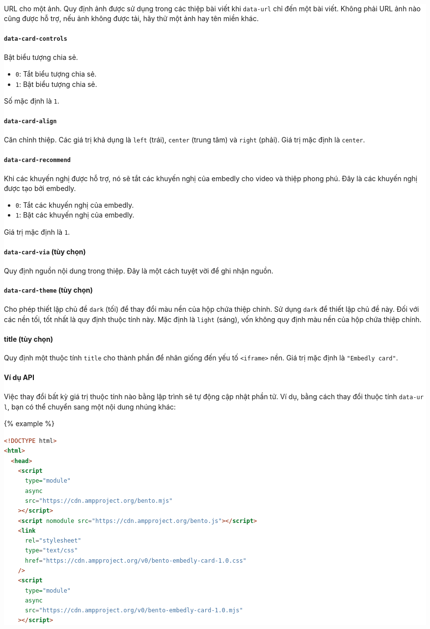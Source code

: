 URL cho một ảnh. Quy định ảnh được sử dụng trong các thiệp bài viết khi `data-url` chỉ đến một bài viết. Không phải URL ảnh nào cũng được hỗ trợ, nếu ảnh không được tải, hãy thử một ảnh hay tên miền khác.

#### `data-card-controls`

Bật biểu tượng chia sẻ.

- `0`: Tắt biểu tượng chia sẻ.
- `1`: Bật biểu tượng chia sẻ.

Số mặc định là `1`.

#### `data-card-align`

Căn chỉnh thiệp. Các giá trị khả dụng là `left` (trái), `center` (trung tâm) và `right` (phải). Giá trị mặc định là `center`.

#### `data-card-recommend`

Khi các khuyến nghị được hỗ trợ, nó sẽ tắt các khuyến nghị của embedly cho video và thiệp phong phú. Đây là các khuyến nghị được tạo bởi embedly.

- `0`: Tắt các khuyến nghị của embedly.
- `1`: Bật các khuyến nghị của embedly.

Giá trị mặc định là `1`.

#### `data-card-via` (tùy chọn)

Quy định nguồn nội dung trong thiệp. Đây là một cách tuyệt vời để ghi nhận nguồn.

#### `data-card-theme` (tùy chọn)

Cho phép thiết lập chủ đề `dark` (tối) để thay đổi màu nền của hộp chứa thiệp chính. Sử dụng `dark` để thiết lập chủ đề này. Đối với các nền tối, tốt nhất là quy định thuộc tính này. Mặc định là `light` (sáng), vốn không quy định màu nền của hộp chứa thiệp chính.

#### title (tùy chọn)

Quy định một thuộc tính `title` cho thành phần để nhân giống đến yếu tố `<iframe>` nền. Giá trị mặc định là `"Embedly card"`.

#### Ví dụ API

Việc thay đổi bất kỳ giá trị thuộc tính nào bằng lập trình sẽ tự động cập nhật phần tử. Ví dụ, bằng cách thay đổi thuộc tính `data-url`, bạn có thể chuyển sang một nội dung nhúng khác:

{% example %}

```html
<!DOCTYPE html>
<html>
  <head>
    <script
      type="module"
      async
      src="https://cdn.ampproject.org/bento.mjs"
    ></script>
    <script nomodule src="https://cdn.ampproject.org/bento.js"></script>
    <link
      rel="stylesheet"
      type="text/css"
      href="https://cdn.ampproject.org/v0/bento-embedly-card-1.0.css"
    />
    <script
      type="module"
      async
      src="https://cdn.ampproject.org/v0/bento-embedly-card-1.0.mjs"
    ></script>
```